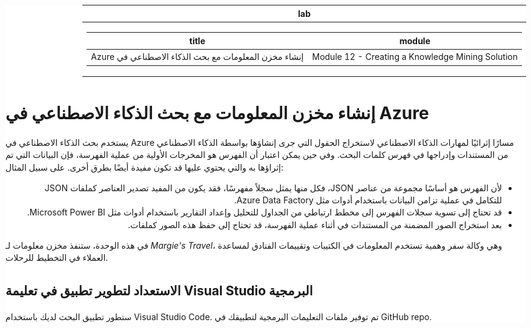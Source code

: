 <div dir="rtl">
<table>
  <thead>
  <tr>
  <th>lab</th>
  </tr>
  </thead>
  <tbody>
  <tr>
  <td><div dir="auto"><table>
  <thead>
  <tr>
  <th>title</th>
  <th>module</th>
  </tr>
  </thead>
  <tbody>
  <tr>
  <td><div dir="auto">إنشاء مخزن المعلومات مع بحث الذكاء الاصطناعي في Azure</div></td>
  <td><div dir="auto">Module 12 - Creating a Knowledge Mining Solution</div></td>
  </tr>
  </tbody>
</table>
</div></td>
  </tr>
  </tbody>
</table>
</div>

# إنشاء مخزن المعلومات مع بحث الذكاء الاصطناعي في Azure

يستخدم بحث الذكاء الاصطناعي في Azure مسارًا إثرائيًا لمهارات الذكاء الاصطناعي لاستخراج الحقول التي جرى إنشاؤها بواسطة الذكاء الاصطناعي من المستندات وإدراجها في فهرس كلمات البحث. وفي حين يمكن اعتبار أن الفهرس هو المخرجات الأولية من عملية الفهرسة، فإن البيانات التي تم إثراؤها به والتي يحتوي عليها قد تكون مفيدة أيضًا بطرق أخرى. على سبيل المثال:

<ul dir='rtl'>
    <li>لأن الفهرس هو أساسًا مجموعة من عناصر JSON، فكل منها يمثل سجلاً مفهرسًا، فقد يكون من المفيد تصدير العناصر كملفات JSON للتكامل في عملية تزامن البيانات باستخدام أدوات مثل Azure Data Factory.</li>
    <li>قد تحتاج إلى تسوية سجلات الفهرس إلى مخطط ارتباطي من الجداول للتحليل وإعداد التقارير باستخدام أدوات مثل Microsoft Power BI.</li>
    <li>بعد استخراج الصور المضمنة من المستندات في أثناء عملية الفهرسة، قد تحتاج إلى حفظ هذه الصور كملفات.</li>
</ul>


في هذه الوحدة، ستنفذ مخزن معلومات لـ <i>Margie's Travel</i>، وهي وكالة سفر وهمية تستخدم المعلومات في الكتيبات وتقييمات الفنادق لمساعدة العملاء في التخطيط للرحلات.

## الاستعداد لتطوير تطبيق في تعليمة Visual Studio البرمجية

ستطور تطبيق البحث لديك باستخدام Visual Studio Code. تم توفير ملفات التعليمات البرمجية لتطبيقك في GitHub repo.
